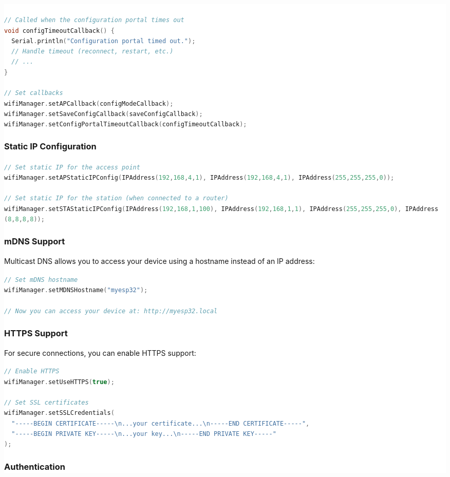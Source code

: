 ```cpp

// Called when the configuration portal times out
void configTimeoutCallback() {
  Serial.println("Configuration portal timed out.");
  // Handle timeout (reconnect, restart, etc.)
  // ...
}

// Set callbacks
wifiManager.setAPCallback(configModeCallback);
wifiManager.setSaveConfigCallback(saveConfigCallback);
wifiManager.setConfigPortalTimeoutCallback(configTimeoutCallback);
```

### Static IP Configuration

```cpp
// Set static IP for the access point
wifiManager.setAPStaticIPConfig(IPAddress(192,168,4,1), IPAddress(192,168,4,1), IPAddress(255,255,255,0));

// Set static IP for the station (when connected to a router)
wifiManager.setSTAStaticIPConfig(IPAddress(192,168,1,100), IPAddress(192,168,1,1), IPAddress(255,255,255,0), IPAddress(8,8,8,8));
```

### mDNS Support

Multicast DNS allows you to access your device using a hostname instead of an IP address:

```cpp
// Set mDNS hostname
wifiManager.setMDNSHostname("myesp32");

// Now you can access your device at: http://myesp32.local
```

### HTTPS Support

For secure connections, you can enable HTTPS support:

```cpp
// Enable HTTPS
wifiManager.setUseHTTPS(true);

// Set SSL certificates
wifiManager.setSSLCredentials(
  "-----BEGIN CERTIFICATE-----\n...your certificate...\n-----END CERTIFICATE-----",
  "-----BEGIN PRIVATE KEY-----\n...your key...\n-----END PRIVATE KEY-----"
);
```

### Authentication
